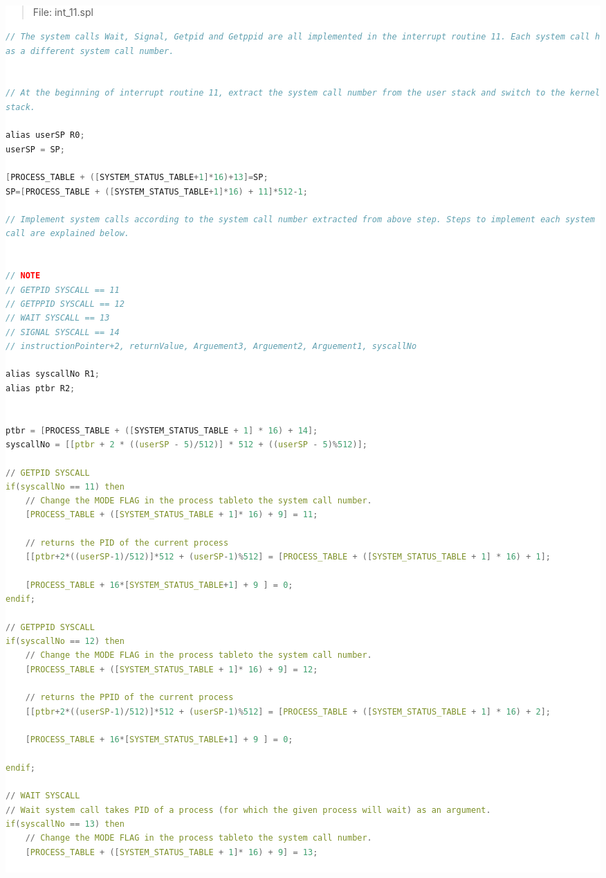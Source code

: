 > File: int_11.spl
```c
// The system calls Wait, Signal, Getpid and Getppid are all implemented in the interrupt routine 11. Each system call has a different system call number.


// At the beginning of interrupt routine 11, extract the system call number from the user stack and switch to the kernel stack.

alias userSP R0;
userSP = SP;

[PROCESS_TABLE + ([SYSTEM_STATUS_TABLE+1]*16)+13]=SP;
SP=[PROCESS_TABLE + ([SYSTEM_STATUS_TABLE+1]*16) + 11]*512-1;

// Implement system calls according to the system call number extracted from above step. Steps to implement each system call are explained below.


// NOTE
// GETPID SYSCALL == 11
// GETPPID SYSCALL == 12
// WAIT SYSCALL == 13
// SIGNAL SYSCALL == 14
// instructionPointer+2, returnValue, Arguement3, Arguement2, Arguement1, syscallNo

alias syscallNo R1;
alias ptbr R2;


ptbr = [PROCESS_TABLE + ([SYSTEM_STATUS_TABLE + 1] * 16) + 14];
syscallNo = [[ptbr + 2 * ((userSP - 5)/512)] * 512 + ((userSP - 5)%512)];

// GETPID SYSCALL
if(syscallNo == 11) then
	// Change the MODE FLAG in the process tableto the system call number.
	[PROCESS_TABLE + ([SYSTEM_STATUS_TABLE + 1]* 16) + 9] = 11;
	
	// returns the PID of the current process
	[[ptbr+2*((userSP-1)/512)]*512 + (userSP-1)%512] = [PROCESS_TABLE + ([SYSTEM_STATUS_TABLE + 1] * 16) + 1];

	[PROCESS_TABLE + 16*[SYSTEM_STATUS_TABLE+1] + 9 ] = 0;
endif;

// GETPPID SYSCALL
if(syscallNo == 12) then
	// Change the MODE FLAG in the process tableto the system call number.
	[PROCESS_TABLE + ([SYSTEM_STATUS_TABLE + 1]* 16) + 9] = 12;

	// returns the PPID of the current process
	[[ptbr+2*((userSP-1)/512)]*512 + (userSP-1)%512] = [PROCESS_TABLE + ([SYSTEM_STATUS_TABLE + 1] * 16) + 2];

	[PROCESS_TABLE + 16*[SYSTEM_STATUS_TABLE+1] + 9 ] = 0;

endif;

// WAIT SYSCALL 
// Wait system call takes PID of a process (for which the given process will wait) as an argument.
if(syscallNo == 13) then
	// Change the MODE FLAG in the process tableto the system call number.
	[PROCESS_TABLE + ([SYSTEM_STATUS_TABLE + 1]* 16) + 9] = 13;
	
```